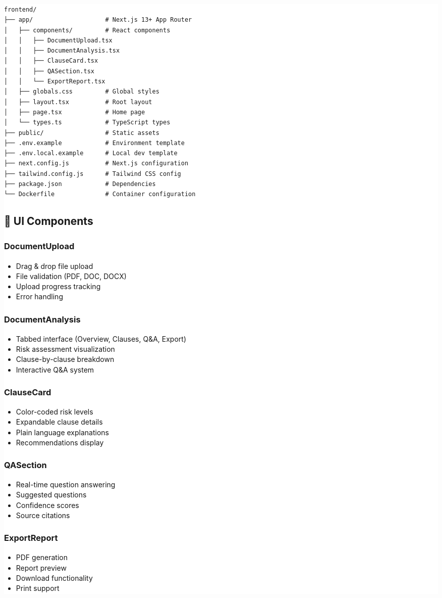 ```
frontend/
├── app/                    # Next.js 13+ App Router
│   ├── components/         # React components
│   │   ├── DocumentUpload.tsx
│   │   ├── DocumentAnalysis.tsx
│   │   ├── ClauseCard.tsx
│   │   ├── QASection.tsx
│   │   └── ExportReport.tsx
│   ├── globals.css         # Global styles
│   ├── layout.tsx          # Root layout
│   ├── page.tsx            # Home page
│   └── types.ts            # TypeScript types
├── public/                 # Static assets
├── .env.example            # Environment template
├── .env.local.example      # Local dev template
├── next.config.js          # Next.js configuration
├── tailwind.config.js      # Tailwind CSS config
├── package.json            # Dependencies
└── Dockerfile              # Container configuration
```

## 🎨 UI Components

### DocumentUpload
- Drag & drop file upload
- File validation (PDF, DOC, DOCX)
- Upload progress tracking
- Error handling

### DocumentAnalysis
- Tabbed interface (Overview, Clauses, Q&A, Export)
- Risk assessment visualization
- Clause-by-clause breakdown
- Interactive Q&A system

### ClauseCard
- Color-coded risk levels
- Expandable clause details
- Plain language explanations
- Recommendations display

### QASection
- Real-time question answering
- Suggested questions
- Confidence scores
- Source citations

### ExportReport
- PDF generation
- Report preview
- Download functionality
- Print support
